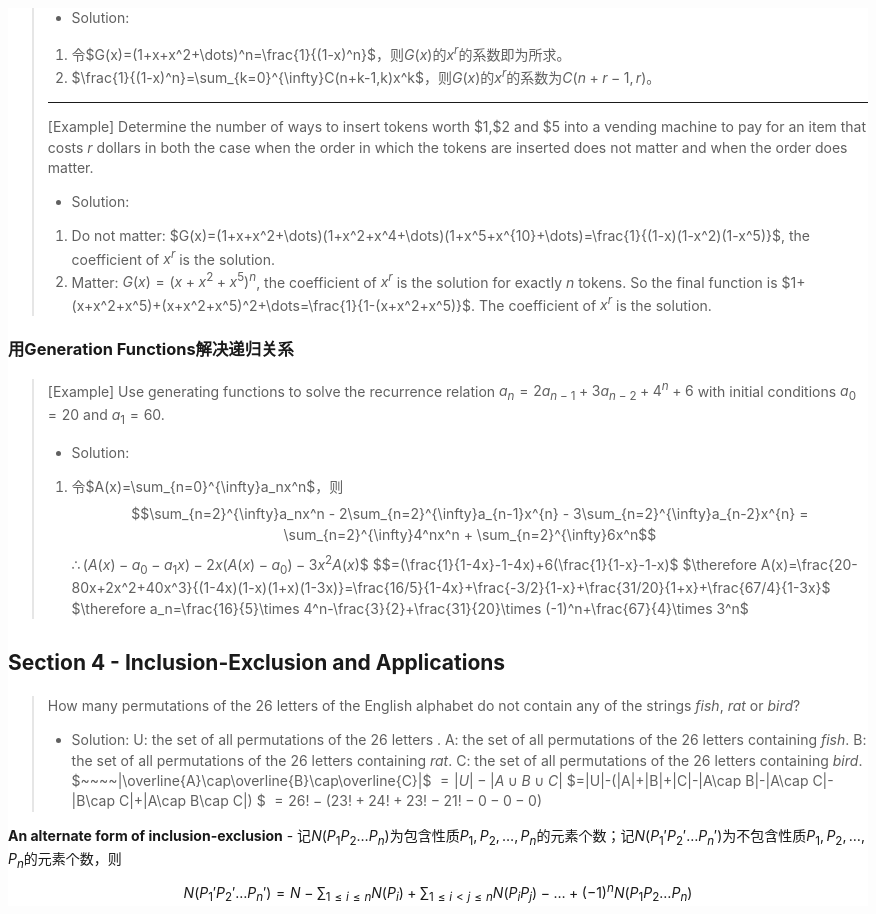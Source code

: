 > - Solution:
>
> 1. 令$G(x)=(1+x+x^2+\dots)^n=\frac{1}{(1-x)^n}$，则$G(x)$的$x^r$的系数即为所求。
> 2. $\frac{1}{(1-x)^n}=\sum_{k=0}^{\infty}C(n+k-1,k)x^k$，则$G(x)$的$x^r$的系数为$C(n+r-1,r)$。
>
> ---
>
> [Example] Determine the number of ways to insert tokens worth $\$1$,$\$2$ and $\$5$ into a vending machine to pay for an item that costs $r$ dollars in both the case when the order in which the tokens are inserted does not matter and when the order does matter.
>
> - Solution:
>
> 1. Do not matter: $G(x)=(1+x+x^2+\dots)(1+x^2+x^4+\dots)(1+x^5+x^{10}+\dots)=\frac{1}{(1-x)(1-x^2)(1-x^5)}$, the coefficient of $x^r$ is the solution.
> 2. Matter: $G(x)=(x+x^2+x^5)^n$, the coefficient of $x^r$ is the solution for exactly $n$ tokens. So the final function is $1+(x+x^2+x^5)+(x+x^2+x^5)^2+\dots=\frac{1}{1-(x+x^2+x^5)}$. The coefficient of $x^r$ is the solution.

### 用Generation Functions解决递归关系

> [Example]  Use generating functions to solve the recurrence relation $a_n = 2a_{n-1}+3a_{n-2}+4^n+6$ with initial conditions $a_0 = 20$ and $a_1 = 60$.
>
> - Solution:
>
> 1. 令$A(x)=\sum_{n=0}^{\infty}a_nx^n$，则$$\sum_{n=2}^{\infty}a_nx^n - 2\sum_{n=2}^{\infty}a_{n-1}x^{n} - 3\sum_{n=2}^{\infty}a_{n-2}x^{n} = \sum_{n=2}^{\infty}4^nx^n + \sum_{n=2}^{\infty}6x^n$$ $\therefore (A(x)-a_0-a_1x)-2x(A(x)-a_0)-3x^2A(x)$$ $$=(\frac{1}{1-4x}-1-4x)+6(\frac{1}{1-x}-1-x)$
> $\therefore A(x)=\frac{20-80x+2x^2+40x^3}{(1-4x)(1-x)(1+x)(1-3x)}=\frac{16/5}{1-4x}+\frac{-3/2}{1-x}+\frac{31/20}{1+x}+\frac{67/4}{1-3x}$
> $\therefore a_n=\frac{16}{5}\times 4^n-\frac{3}{2}+\frac{31}{20}\times (-1)^n+\frac{67}{4}\times 3^n$

## Section 4 - Inclusion-Exclusion and Applications

> How many permutations of the $26$ letters of the English alphabet do not contain any of the strings $fish$, $rat$ or $bird$? 
> - Solution:
> U: the set of all permutations of the $26$ letters .
> A: the set of all permutations of the $26$ letters containing $fish$.
> B: the set of all permutations of the $26$ letters containing $rat$.
> C: the set of all permutations of the $26$ letters containing $bird$.
> $~~~~|\overline{A}\cap\overline{B}\cap\overline{C}|$
> $=|U|-|A\cup B\cup C|$
> $=|U|-(|A|+|B|+|C|-|A\cap B|-|A\cap C|-|B\cap C|+|A\cap B\cap C|) $
> $= 26!-(23!+24!+23!-21!-0-0-0)$

**An alternate form of inclusion-exclusion** - 记$N(P_1P_2\dots P_n)$为包含性质$P_1,P_2,\dots,P_n$的元素个数；记$N(P_1'P_2'\dots P_n')$为不包含性质$P_1,P_2,\dots,P_n$的元素个数，则$$N(P_1'P_2'\dots P_n')=N-\sum_{1 \leq i \leq n}N(P_i)+\sum_{1 \leq i < j \leq n}N(P_iP_j)-\dots+(-1)^nN(P_1P_2\dots P_n)$$
